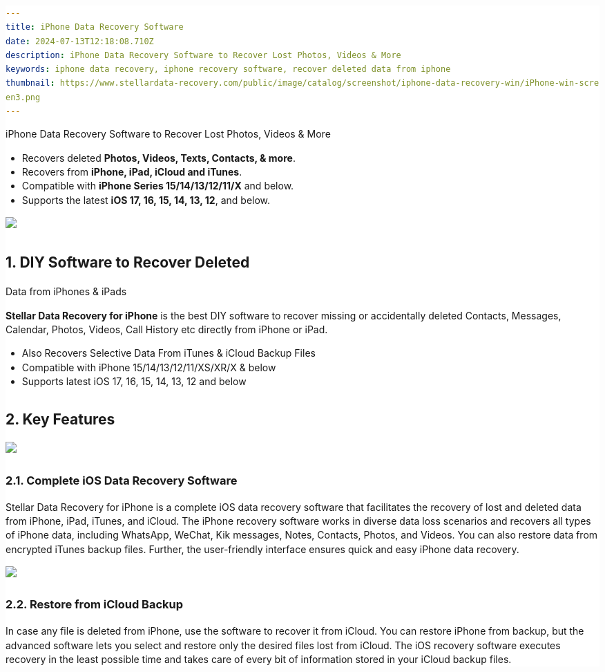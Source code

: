 ```yaml
---
title: iPhone Data Recovery Software
date: 2024-07-13T12:18:08.710Z
description: iPhone Data Recovery Software to Recover Lost Photos, Videos & More
keywords: iphone data recovery, iphone recovery software, recover deleted data from iphone
thumbnail: https://www.stellardata-recovery.com/public/image/catalog/screenshot/iphone-data-recovery-win/iPhone-win-screen3.png
---
```


<iframe width="768" height="400" src="https://www.youtube.com/embed/CrVf3BPjPT8" title="How to Recover Deleted Data from iPhone without Backup" frameborder="0" allow="accelerometer; autoplay; clipboard-write; encrypted-media; gyroscope; picture-in-picture; web-share" allowfullscreen></iframe>

iPhone Data Recovery Software to Recover Lost Photos, Videos & More

- Recovers deleted **Photos, Videos, Texts, Contacts, & more**.
- Recovers from **iPhone, iPad, iCloud and iTunes**.
- Compatible with **iPhone Series 15/14/13/12/11/X** and below.
- Supports the latest **iOS 17, 16, 15, 14, 13, 12**, and below.

![](https://www.stellardata-recovery.com/new_images/Video-thumblil.png)

## 1. DIY Software to Recover Deleted  

Data from iPhones & iPads

 **Stellar Data Recovery for iPhone** is the best DIY software to recover missing or accidentally deleted Contacts, Messages, Calendar, Photos, Videos, Call History etc directly from iPhone or iPad.

- Also Recovers Selective Data From iTunes & iCloud Backup Files
- Compatible with iPhone 15/14/13/12/11/XS/XR/X & below
- Supports latest iOS 17, 16, 15, 14, 13, 12 and below

## 2. Key Features

![](https://www.stellarinfo.com/image/catalog/feature-icon/iPhone/complete-iOS-data-recovery-software.png)

### 2.1. Complete iOS Data Recovery Software

Stellar Data Recovery for iPhone is a complete iOS data recovery software that facilitates the recovery of lost and deleted data from iPhone, iPad, iTunes, and iCloud. The iPhone recovery software works in diverse data loss scenarios and recovers all types of iPhone data, including WhatsApp, WeChat, Kik messages, Notes, Contacts, Photos, and Videos. You can also restore data from encrypted iTunes backup files. Further, the user-friendly interface ensures quick and easy iPhone data recovery.

![](https://www.stellarinfo.com/image/catalog/feature-icon/iPhone/recover-iCloud-backup-files.png)

### 2.2. Restore from iCloud Backup

In case any file is deleted from iPhone, use the software to recover it from iCloud. You can restore iPhone from backup, but the advanced software lets you select and restore only the desired files lost from iCloud. The iOS recovery software executes recovery in the least possible time and takes care of every bit of information stored in your iCloud backup files.
